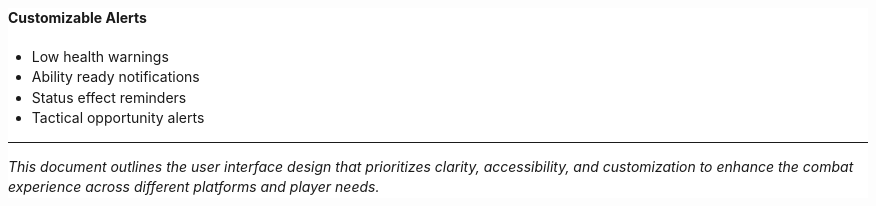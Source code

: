 #### **Customizable Alerts**
- Low health warnings
- Ability ready notifications
- Status effect reminders
- Tactical opportunity alerts

---

*This document outlines the user interface design that prioritizes clarity, accessibility, and customization to enhance the combat experience across different platforms and player needs.*